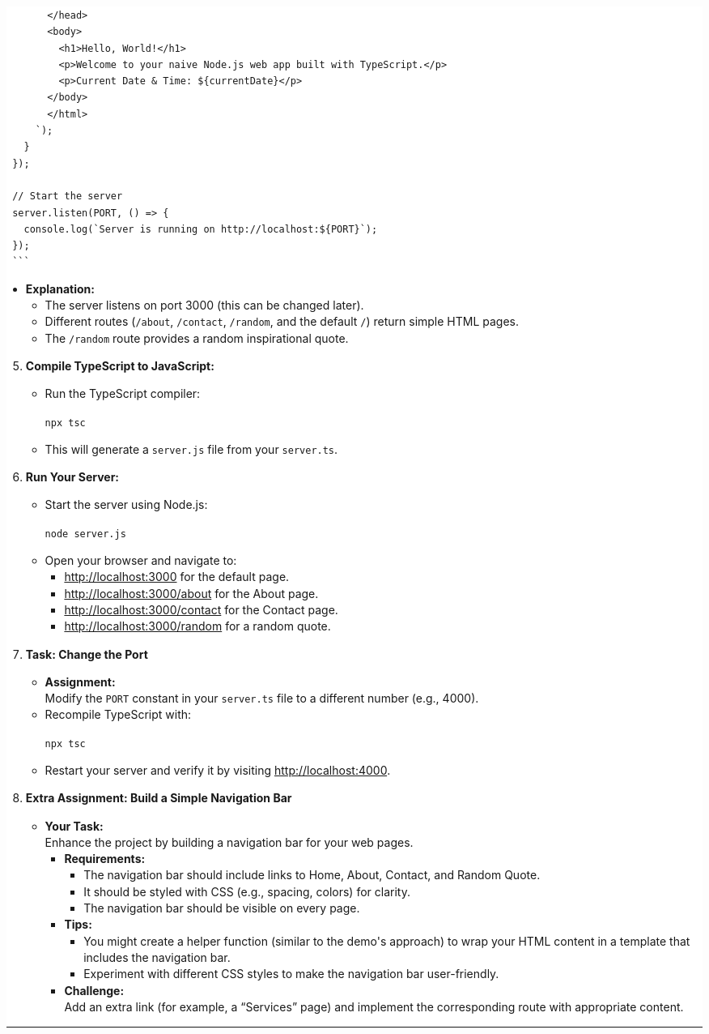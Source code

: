            </head>
           <body>
             <h1>Hello, World!</h1>
             <p>Welcome to your naive Node.js web app built with TypeScript.</p>
             <p>Current Date & Time: ${currentDate}</p>
           </body>
           </html>
         `);
       }
     });

     // Start the server
     server.listen(PORT, () => {
       console.log(`Server is running on http://localhost:${PORT}`);
     });
     ```
   - **Explanation:**  
     - The server listens on port 3000 (this can be changed later).
     - Different routes (`/about`, `/contact`, `/random`, and the default `/`) return simple HTML pages.
     - The `/random` route provides a random inspirational quote.

5. **Compile TypeScript to JavaScript:**
   - Run the TypeScript compiler:
     ```bash
     npx tsc
     ```
   - This will generate a `server.js` file from your `server.ts`.

6. **Run Your Server:**
   - Start the server using Node.js:
     ```bash
     node server.js
     ```
   - Open your browser and navigate to:
     - [http://localhost:3000](http://localhost:3000) for the default page.
     - [http://localhost:3000/about](http://localhost:3000/about) for the About page.
     - [http://localhost:3000/contact](http://localhost:3000/contact) for the Contact page.
     - [http://localhost:3000/random](http://localhost:3000/random) for a random quote.

7. **Task: Change the Port**
   - **Assignment:**  
     Modify the `PORT` constant in your `server.ts` file to a different number (e.g., 4000).
   - Recompile TypeScript with:
     ```bash
     npx tsc
     ```
   - Restart your server and verify it by visiting [http://localhost:4000](http://localhost:4000).

8. **Extra Assignment: Build a Simple Navigation Bar**
   - **Your Task:**  
     Enhance the project by building a navigation bar for your web pages.  
     - **Requirements:**
       - The navigation bar should include links to Home, About, Contact, and Random Quote.
       - It should be styled with CSS (e.g., spacing, colors) for clarity.
       - The navigation bar should be visible on every page.
     - **Tips:**
       - You might create a helper function (similar to the demo's approach) to wrap your HTML content in a template that includes the navigation bar.
       - Experiment with different CSS styles to make the navigation bar user-friendly.
     - **Challenge:**  
       Add an extra link (for example, a “Services” page) and implement the corresponding route with appropriate content.

---